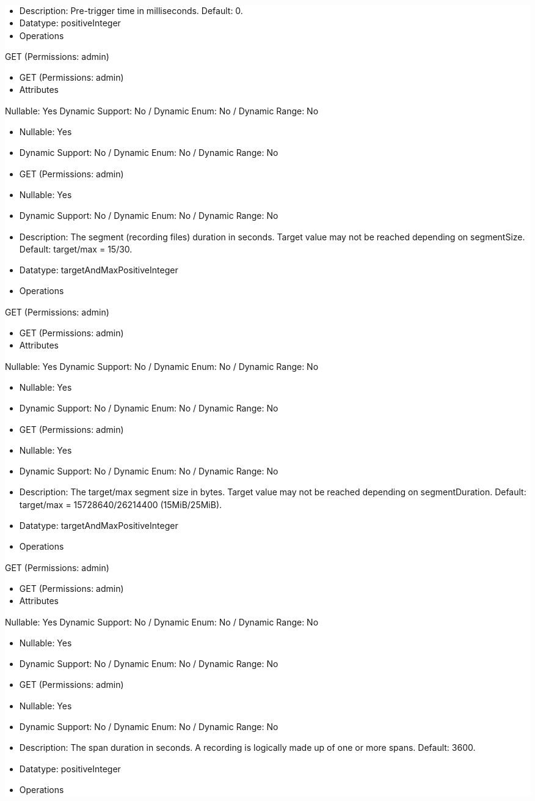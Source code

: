 - Description: Pre-trigger time in milliseconds. Default: 0.
- Datatype: positiveInteger
- Operations

GET (Permissions: admin)
- GET (Permissions: admin)
- Attributes

Nullable: Yes
Dynamic Support: No / Dynamic Enum: No / Dynamic Range: No
- Nullable: Yes
- Dynamic Support: No / Dynamic Enum: No / Dynamic Range: No

- GET (Permissions: admin)

- Nullable: Yes
- Dynamic Support: No / Dynamic Enum: No / Dynamic Range: No

- Description: The segment (recording files) duration in seconds. Target value may not be reached depending on segmentSize. Default: target/max = 15/30.
- Datatype: targetAndMaxPositiveInteger
- Operations

GET (Permissions: admin)
- GET (Permissions: admin)
- Attributes

Nullable: Yes
Dynamic Support: No / Dynamic Enum: No / Dynamic Range: No
- Nullable: Yes
- Dynamic Support: No / Dynamic Enum: No / Dynamic Range: No

- GET (Permissions: admin)

- Nullable: Yes
- Dynamic Support: No / Dynamic Enum: No / Dynamic Range: No

- Description: The target/max segment size in bytes. Target value may not be reached depending on segmentDuration. Default: target/max = 15728640/26214400 (15MiB/25MiB).
- Datatype: targetAndMaxPositiveInteger
- Operations

GET (Permissions: admin)
- GET (Permissions: admin)
- Attributes

Nullable: Yes
Dynamic Support: No / Dynamic Enum: No / Dynamic Range: No
- Nullable: Yes
- Dynamic Support: No / Dynamic Enum: No / Dynamic Range: No

- GET (Permissions: admin)

- Nullable: Yes
- Dynamic Support: No / Dynamic Enum: No / Dynamic Range: No

- Description: The span duration in seconds. A recording is logically made up of one or more spans. Default: 3600.
- Datatype: positiveInteger
- Operations
